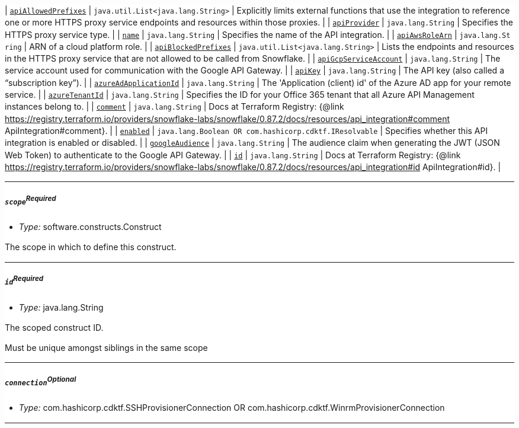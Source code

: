 | <code><a href="#@cdktf/provider-snowflake.apiIntegration.ApiIntegration.Initializer.parameter.apiAllowedPrefixes">apiAllowedPrefixes</a></code> | <code>java.util.List<java.lang.String></code> | Explicitly limits external functions that use the integration to reference one or more HTTPS proxy service endpoints and resources within those proxies. |
| <code><a href="#@cdktf/provider-snowflake.apiIntegration.ApiIntegration.Initializer.parameter.apiProvider">apiProvider</a></code> | <code>java.lang.String</code> | Specifies the HTTPS proxy service type. |
| <code><a href="#@cdktf/provider-snowflake.apiIntegration.ApiIntegration.Initializer.parameter.name">name</a></code> | <code>java.lang.String</code> | Specifies the name of the API integration. |
| <code><a href="#@cdktf/provider-snowflake.apiIntegration.ApiIntegration.Initializer.parameter.apiAwsRoleArn">apiAwsRoleArn</a></code> | <code>java.lang.String</code> | ARN of a cloud platform role. |
| <code><a href="#@cdktf/provider-snowflake.apiIntegration.ApiIntegration.Initializer.parameter.apiBlockedPrefixes">apiBlockedPrefixes</a></code> | <code>java.util.List<java.lang.String></code> | Lists the endpoints and resources in the HTTPS proxy service that are not allowed to be called from Snowflake. |
| <code><a href="#@cdktf/provider-snowflake.apiIntegration.ApiIntegration.Initializer.parameter.apiGcpServiceAccount">apiGcpServiceAccount</a></code> | <code>java.lang.String</code> | The service account used for communication with the Google API Gateway. |
| <code><a href="#@cdktf/provider-snowflake.apiIntegration.ApiIntegration.Initializer.parameter.apiKey">apiKey</a></code> | <code>java.lang.String</code> | The API key (also called a “subscription key”). |
| <code><a href="#@cdktf/provider-snowflake.apiIntegration.ApiIntegration.Initializer.parameter.azureAdApplicationId">azureAdApplicationId</a></code> | <code>java.lang.String</code> | The 'Application (client) id' of the Azure AD app for your remote service. |
| <code><a href="#@cdktf/provider-snowflake.apiIntegration.ApiIntegration.Initializer.parameter.azureTenantId">azureTenantId</a></code> | <code>java.lang.String</code> | Specifies the ID for your Office 365 tenant that all Azure API Management instances belong to. |
| <code><a href="#@cdktf/provider-snowflake.apiIntegration.ApiIntegration.Initializer.parameter.comment">comment</a></code> | <code>java.lang.String</code> | Docs at Terraform Registry: {@link https://registry.terraform.io/providers/snowflake-labs/snowflake/0.87.2/docs/resources/api_integration#comment ApiIntegration#comment}. |
| <code><a href="#@cdktf/provider-snowflake.apiIntegration.ApiIntegration.Initializer.parameter.enabled">enabled</a></code> | <code>java.lang.Boolean OR com.hashicorp.cdktf.IResolvable</code> | Specifies whether this API integration is enabled or disabled. |
| <code><a href="#@cdktf/provider-snowflake.apiIntegration.ApiIntegration.Initializer.parameter.googleAudience">googleAudience</a></code> | <code>java.lang.String</code> | The audience claim when generating the JWT (JSON Web Token) to authenticate to the Google API Gateway. |
| <code><a href="#@cdktf/provider-snowflake.apiIntegration.ApiIntegration.Initializer.parameter.id">id</a></code> | <code>java.lang.String</code> | Docs at Terraform Registry: {@link https://registry.terraform.io/providers/snowflake-labs/snowflake/0.87.2/docs/resources/api_integration#id ApiIntegration#id}. |

---

##### `scope`<sup>Required</sup> <a name="scope" id="@cdktf/provider-snowflake.apiIntegration.ApiIntegration.Initializer.parameter.scope"></a>

- *Type:* software.constructs.Construct

The scope in which to define this construct.

---

##### `id`<sup>Required</sup> <a name="id" id="@cdktf/provider-snowflake.apiIntegration.ApiIntegration.Initializer.parameter.id"></a>

- *Type:* java.lang.String

The scoped construct ID.

Must be unique amongst siblings in the same scope

---

##### `connection`<sup>Optional</sup> <a name="connection" id="@cdktf/provider-snowflake.apiIntegration.ApiIntegration.Initializer.parameter.connection"></a>

- *Type:* com.hashicorp.cdktf.SSHProvisionerConnection OR com.hashicorp.cdktf.WinrmProvisionerConnection

---
